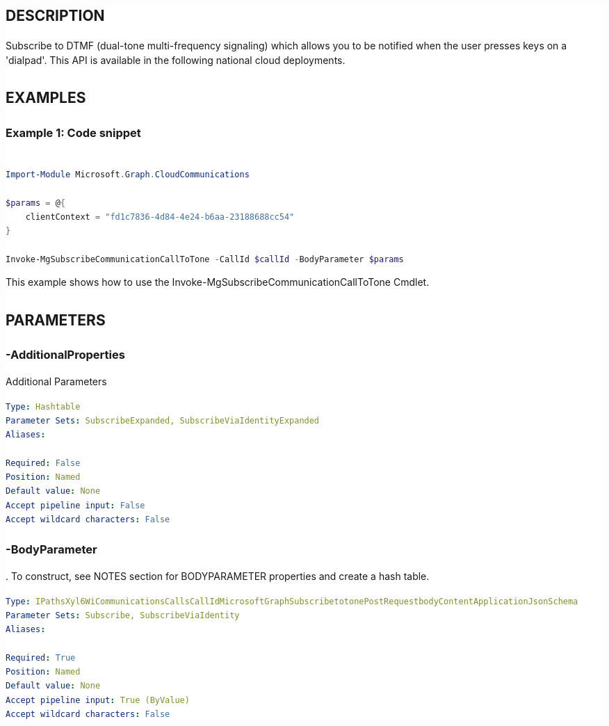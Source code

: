 ## DESCRIPTION
Subscribe to DTMF (dual-tone multi-frequency signaling) which allows you to be notified when the user presses keys on a 'dialpad'.
This API is available in the following national cloud deployments.

## EXAMPLES
### Example 1: Code snippet

```powershell

Import-Module Microsoft.Graph.CloudCommunications

$params = @{
	clientContext = "fd1c7836-4d84-4e24-b6aa-23188688cc54"
}

Invoke-MgSubscribeCommunicationCallToTone -CallId $callId -BodyParameter $params

```
This example shows how to use the Invoke-MgSubscribeCommunicationCallToTone Cmdlet.


## PARAMETERS

### -AdditionalProperties
Additional Parameters

```yaml
Type: Hashtable
Parameter Sets: SubscribeExpanded, SubscribeViaIdentityExpanded
Aliases:

Required: False
Position: Named
Default value: None
Accept pipeline input: False
Accept wildcard characters: False
```

### -BodyParameter
.
To construct, see NOTES section for BODYPARAMETER properties and create a hash table.

```yaml
Type: IPathsXyl6WiCommunicationsCallsCallIdMicrosoftGraphSubscribetotonePostRequestbodyContentApplicationJsonSchema
Parameter Sets: Subscribe, SubscribeViaIdentity
Aliases:

Required: True
Position: Named
Default value: None
Accept pipeline input: True (ByValue)
Accept wildcard characters: False
```
